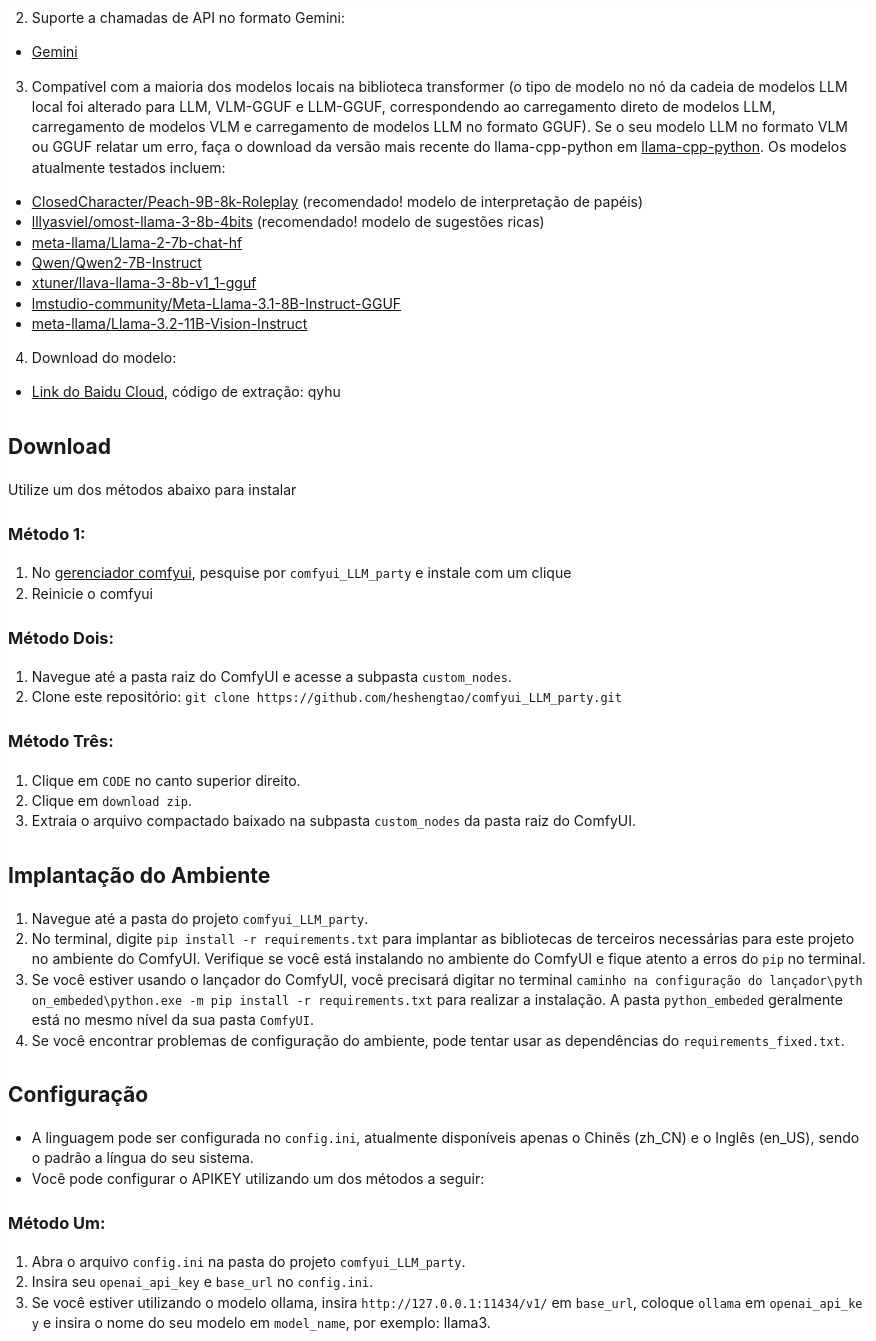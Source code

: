 2. Suporte a chamadas de API no formato Gemini:
* [Gemini](https://aistudio.google.com/app/prompts/new_chat)

3. Compatível com a maioria dos modelos locais na biblioteca transformer (o tipo de modelo no nó da cadeia de modelos LLM local foi alterado para LLM, VLM-GGUF e LLM-GGUF, correspondendo ao carregamento direto de modelos LLM, carregamento de modelos VLM e carregamento de modelos LLM no formato GGUF). Se o seu modelo LLM no formato VLM ou GGUF relatar um erro, faça o download da versão mais recente do llama-cpp-python em [llama-cpp-python](https://github.com/abetlen/llama-cpp-python/releases). Os modelos atualmente testados incluem:
* [ClosedCharacter/Peach-9B-8k-Roleplay](https://huggingface.co/ClosedCharacter/Peach-9B-8k-Roleplay) (recomendado! modelo de interpretação de papéis)
* [lllyasviel/omost-llama-3-8b-4bits](https://huggingface.co/lllyasviel/omost-llama-3-8b-4bits) (recomendado! modelo de sugestões ricas)
* [meta-llama/Llama-2-7b-chat-hf](https://huggingface.co/meta-llama/Llama-2-7b-chat-hf)
* [Qwen/Qwen2-7B-Instruct](https://huggingface.co/Qwen/Qwen2-7B-Instruct)
* [xtuner/llava-llama-3-8b-v1_1-gguf](https://huggingface.co/xtuner/llava-llama-3-8b-v1_1-gguf)
* [lmstudio-community/Meta-Llama-3.1-8B-Instruct-GGUF](https://huggingface.co/lmstudio-community/Meta-Llama-3.1-8B-Instruct-GGUF/tree/main)
* [meta-llama/Llama-3.2-11B-Vision-Instruct](https://huggingface.co/meta-llama/Llama-3.2-11B-Vision-Instruct)

4. Download do modelo:
* [Link do Baidu Cloud](https://pan.baidu.com/share/init?surl=T4aEB4HumdJ7iVbvsv1vzA&pwd=qyhu), código de extração: qyhu

## Download
Utilize um dos métodos abaixo para instalar
### Método 1:
1. No [gerenciador comfyui](https://github.com/ltdrdata/ComfyUI-Manager), pesquise por `comfyui_LLM_party` e instale com um clique
2. Reinicie o comfyui
### Método Dois:
1. Navegue até a pasta raiz do ComfyUI e acesse a subpasta `custom_nodes`.
2. Clone este repositório: `git clone https://github.com/heshengtao/comfyui_LLM_party.git`

### Método Três:
1. Clique em `CODE` no canto superior direito.
2. Clique em `download zip`.
3. Extraia o arquivo compactado baixado na subpasta `custom_nodes` da pasta raiz do ComfyUI.

## Implantação do Ambiente
1. Navegue até a pasta do projeto `comfyui_LLM_party`.
2. No terminal, digite `pip install -r requirements.txt` para implantar as bibliotecas de terceiros necessárias para este projeto no ambiente do ComfyUI. Verifique se você está instalando no ambiente do ComfyUI e fique atento a erros do `pip` no terminal.
3. Se você estiver usando o lançador do ComfyUI, você precisará digitar no terminal `caminho na configuração do lançador\python_embeded\python.exe -m pip install -r requirements.txt` para realizar a instalação. A pasta `python_embeded` geralmente está no mesmo nível da sua pasta `ComfyUI`.
4. Se você encontrar problemas de configuração do ambiente, pode tentar usar as dependências do `requirements_fixed.txt`.
## Configuração
* A linguagem pode ser configurada no `config.ini`, atualmente disponíveis apenas o Chinês (zh_CN) e o Inglês (en_US), sendo o padrão a língua do seu sistema.
* Você pode configurar o APIKEY utilizando um dos métodos a seguir:
### Método Um:
1. Abra o arquivo `config.ini` na pasta do projeto `comfyui_LLM_party`.
2. Insira seu `openai_api_key` e `base_url` no `config.ini`.
3. Se você estiver utilizando o modelo ollama, insira `http://127.0.0.1:11434/v1/` em `base_url`, coloque `ollama` em `openai_api_key` e insira o nome do seu modelo em `model_name`, por exemplo: llama3.